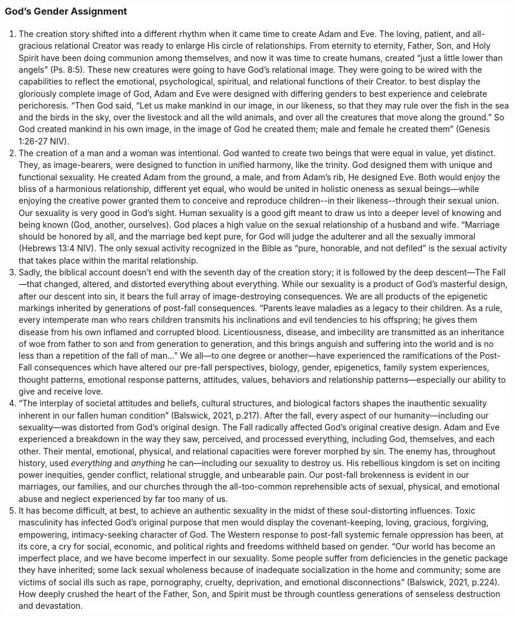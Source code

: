 ### God’s Gender Assignment

1. The creation story shifted into a different rhythm when it came time to create Adam and Eve. The loving, patient, and all-gracious relational Creator was ready to enlarge His circle of relationships. From eternity to eternity, Father, Son, and Holy Spirit have been doing communion among themselves, and now it was time to create humans, created “just a little lower than angels” (Ps. 8:5). These new creatures were going to have God’s relational image. They were going to be wired with the capabilities to reflect the emotional, psychological, spiritual, and relational functions of their Creator. to best display the gloriously complete image of God, Adam and Eve were designed with differing genders to best experience and celebrate perichoresis. “Then God said, “Let us make mankind in our image, in our likeness, so that they may rule over the fish in the sea and the birds in the sky, over the livestock and all the wild animals, and over all the creatures that move along the ground.” So God created mankind in his own image, in the image of God he created them; male and female he created them” (Genesis 1:26-27 NIV).
2. The creation of a man and a woman was intentional. God wanted to create two beings that were equal in value, yet distinct. They, as image-bearers, were designed to function in unified harmony, like the trinity. God designed them with unique and functional sexuality. He created Adam from the ground, a male, and from Adam’s rib, He designed Eve. Both would enjoy the bliss of a harmonious relationship, different yet equal, who would be united in holistic oneness as sexual beings—while enjoying the creative power granted them to conceive and reproduce children--in their likeness--through their sexual union. Our sexuality is very good in God’s sight. Human sexuality is a good gift meant to draw us into a deeper level of knowing and being known (God, another, ourselves). God places a high value on the sexual relationship of a husband and wife. “Marriage should be honored by all, and the marriage bed kept pure, for God will judge the adulterer and all the sexually immoral (Hebrews 13:4 NIV). The only sexual activity recognized in the Bible as “pure, honorable, and not defiled” is the sexual activity that takes place within the marital relationship.
3. Sadly, the biblical account doesn’t end with the seventh day of the creation story; it is followed by the deep descent—The Fall—that changed, altered, and distorted everything about everything. While our sexuality is a product of God’s masterful design, after our descent into sin, it bears the full array of image-destroying consequences. We are all products of the epigenetic markings inherited by generations of post-fall consequences. “Parents leave maladies as a legacy to their children. As a rule, every intemperate man who rears children transmits his inclinations and evil tendencies to his offspring; he gives them disease from his own inflamed and corrupted blood. Licentiousness, disease, and imbecility are transmitted as an inheritance of woe from father to son and from generation to generation, and this brings anguish and suffering into the world and is no less than a repetition of the fall of man...” We all—to one degree or another—have experienced the ramifications of the Post-Fall consequences which have altered our pre-fall perspectives, biology, gender, epigenetics, family system experiences, thought patterns, emotional response patterns, attitudes, values, behaviors and relationship patterns—especially our ability to give and receive love.
4. “The interplay of societal attitudes and beliefs, cultural structures, and biological factors shapes the inauthentic sexuality inherent in our fallen human condition” (Balswick, 2021, p.217). After the fall, every aspect of our humanity—including our sexuality—was distorted from God’s original design. The Fall radically affected God’s original creative design. Adam and Eve experienced a breakdown in the way they saw, perceived, and processed everything, including God, themselves, and each other. Their mental, emotional, physical, and relational capacities were forever morphed by sin. The enemy has, throughout history, used _everything_ and _anything_ he can—including our sexuality to destroy us. His rebellious kingdom is set on inciting power inequities, gender conflict, relational struggle, and unbearable pain. Our post-fall brokenness is evident in our marriages, our families, and our churches through the all-too-common reprehensible acts of sexual, physical, and emotional abuse and neglect experienced by far too many of us.
5. It has become difficult, at best, to achieve an authentic sexuality in the midst of these soul-distorting influences. Toxic masculinity has infected God’s original purpose that men would display the covenant-keeping, loving, gracious, forgiving, empowering, intimacy-seeking character of God. The Western response to post-fall systemic female oppression has been, at its core, a cry for social, economic, and political rights and freedoms withheld based on gender. “Our world has become an imperfect place, and we have become imperfect in our sexuality. Some people suffer from deficiencies in the genetic package they have inherited; some lack sexual wholeness because of inadequate socialization in the home and community; some are victims of social ills such as rape, pornography, cruelty, deprivation, and emotional disconnections” (Balswick, 2021, p.224). How deeply crushed the heart of the Father, Son, and Spirit must be through countless generations of senseless destruction and devastation.
